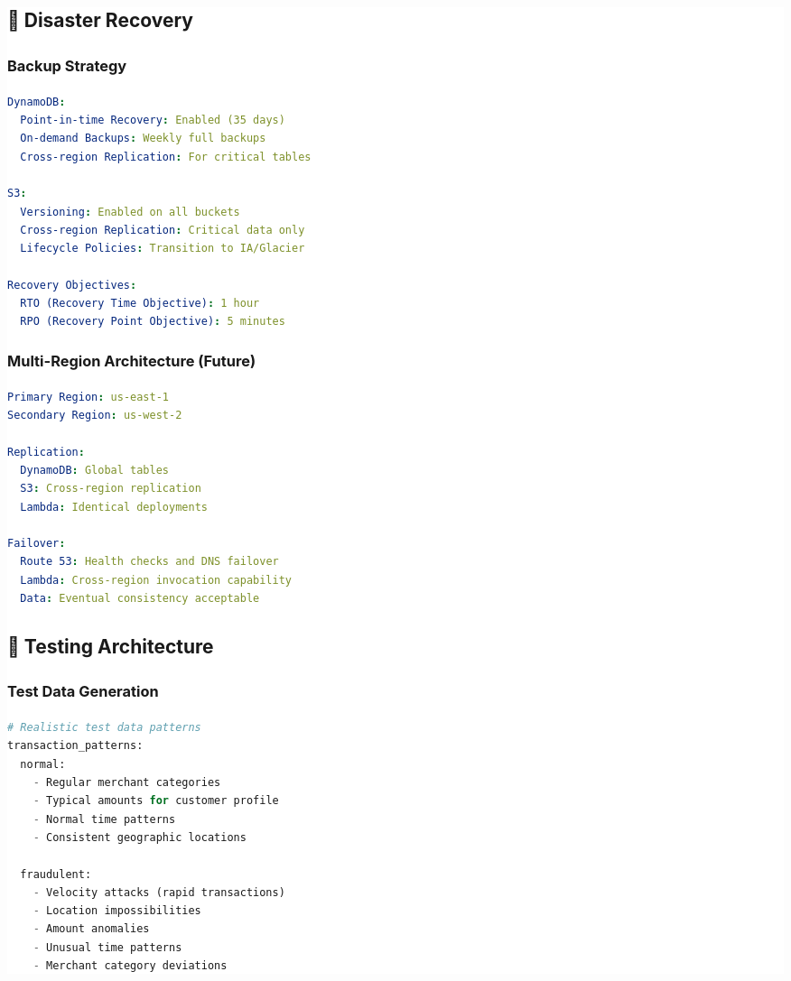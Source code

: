 ## 🔄 Disaster Recovery

### Backup Strategy
```yaml
DynamoDB:
  Point-in-time Recovery: Enabled (35 days)
  On-demand Backups: Weekly full backups
  Cross-region Replication: For critical tables
  
S3:
  Versioning: Enabled on all buckets
  Cross-region Replication: Critical data only
  Lifecycle Policies: Transition to IA/Glacier
  
Recovery Objectives:
  RTO (Recovery Time Objective): 1 hour
  RPO (Recovery Point Objective): 5 minutes
```

### Multi-Region Architecture (Future)
```yaml
Primary Region: us-east-1
Secondary Region: us-west-2

Replication:
  DynamoDB: Global tables
  S3: Cross-region replication
  Lambda: Identical deployments
  
Failover:
  Route 53: Health checks and DNS failover
  Lambda: Cross-region invocation capability
  Data: Eventual consistency acceptable
```

## 🧪 Testing Architecture

### Test Data Generation
```python
# Realistic test data patterns
transaction_patterns:
  normal:
    - Regular merchant categories
    - Typical amounts for customer profile
    - Normal time patterns
    - Consistent geographic locations
    
  fraudulent:
    - Velocity attacks (rapid transactions)
    - Location impossibilities
    - Amount anomalies
    - Unusual time patterns
    - Merchant category deviations
```
